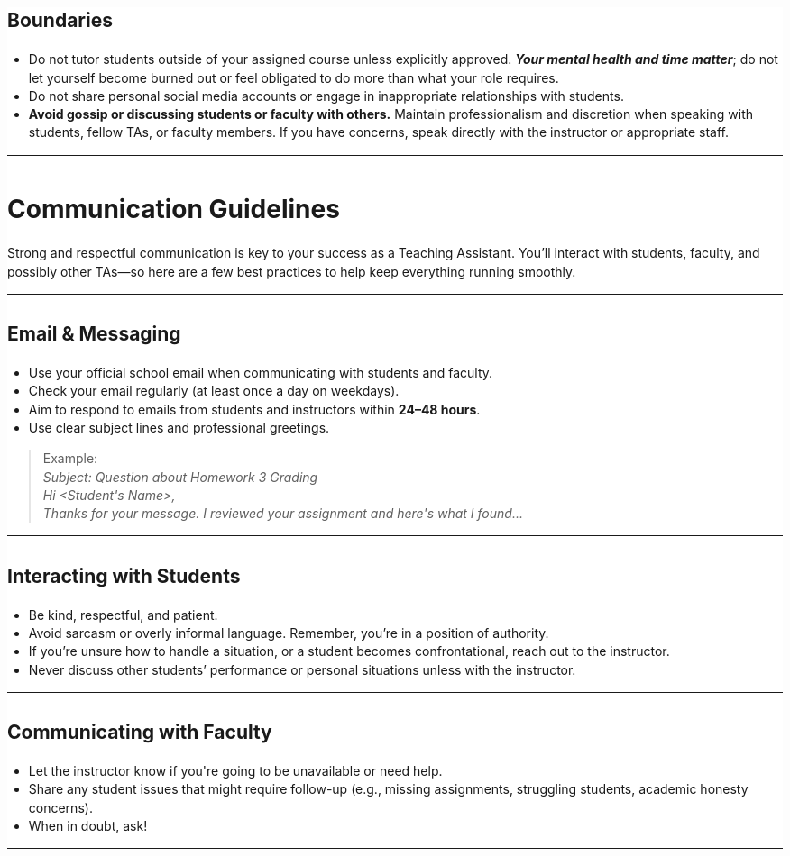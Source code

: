 ## Boundaries

- Do not tutor students outside of your assigned course unless explicitly approved. ***Your mental health and time matter***; do not let yourself become burned out or feel obligated to do more than what your role requires. 
- Do not share personal social media accounts or engage in inappropriate relationships with students.
- **Avoid gossip or discussing students or faculty with others.** Maintain professionalism and discretion when speaking with students, fellow TAs, or faculty members. If you have concerns, speak directly with the instructor or appropriate staff.



---

# Communication Guidelines


Strong and respectful communication is key to your success as a Teaching Assistant. You’ll interact with students, faculty, and possibly other TAs—so here are a few best practices to help keep everything running smoothly.

---
## Email & Messaging

- Use your official school email when communicating with students and faculty.
- Check your email regularly (at least once a day on weekdays).
- Aim to respond to emails from students and instructors within **24–48 hours**.
- Use clear subject lines and professional greetings.

> Example:  
> *Subject: Question about Homework 3 Grading*  
> *Hi <Student's Name>,*  
> *Thanks for your message. I reviewed your assignment and here's what I found...*

---
## Interacting with Students

- Be kind, respectful, and patient.
- Avoid sarcasm or overly informal language. Remember, you’re in a position of authority.
- If you’re unsure how to handle a situation, or a student becomes confrontational, reach out to the instructor.
- Never discuss other students’ performance or personal situations unless with the instructor.

---
## Communicating with Faculty

- Let the instructor know if you're going to be unavailable or need help.
- Share any student issues that might require follow-up (e.g., missing assignments, struggling students, academic honesty concerns).
- When in doubt, ask!

---